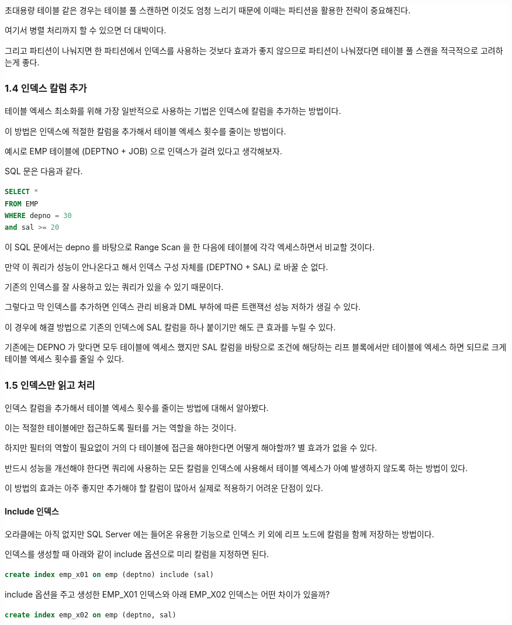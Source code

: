 초대용량 테이블 같은 경우는 테이블 풀 스캔하면 이것도 엄청 느리기 때문에 이때는 파티션을 활용한 전략이 중요해진다. 

여기서 병렬 처리까지 할 수 있으면 더 대박이다.

그리고 파티션이 나눠지면 한 파티션에서 인덱스를 사용하는 것보다 효과가 좋지 않으므로 파티션이 나눠졌다면 테이블 풀 스캔을 적극적으로 
고려하는게 좋다. 

### 1.4 인덱스 칼럼 추가 

테이블 엑세스 최소화를 위해 가장 일반적으로 사용하는 기법은 인덱스에 칼럼을 추가하는 방법이다. 

이 방법은 인덱스에 적절한 칼럼을 추가해서 테이블 엑세스 횟수를 줄이는 방법이다.  

예시로 EMP 테이블에 (DEPTNO + JOB) 으로 인덱스가 걸려 있다고 생각해보자. 

SQL 문은 다음과 같다. 

```sql
SELECT *
FROM EMP
WHERE depno = 30
and sal >= 20
```

이 SQL 문에서는 depno 를 바탕으로 Range Scan 을 한 다음에 테이블에 각각 엑세스하면서 비교할 것이다.

만약 이 쿼리가 성능이 안나온다고 해서 인덱스 구성 자체를 (DEPTNO + SAL) 로 바꿀 순 없다. 

기존의 인덱스를 잘 사용하고 있는 쿼리가 있을 수 있기 때문이다. 

그렇다고 막 인덱스를 추가하면 인덱스 관리 비용과 DML 부하에 따른 트랜잭선 성능 저하가 생길 수 있다.

이 경우에 해결 방법으로 기존의 인덱스에 SAL 칼럼을 하나 붙이기만 해도 큰 효과를 누릴 수 있다. 

기존에는 DEPNO 가 맞다면 모두 테이블에 엑세스 했지만 SAL 칼럼을 바탕으로 조건에 해당하는 리프 블록에서만 테이블에 엑세스 하면 되므로
크게 테이블 엑세스 횟수를 줄일 수 있다. 

### 1.5 인덱스만 읽고 처리 

인덱스 칼럼을 추가해서 테이블 엑세스 횟수를 줄이는 방법에 대해서 알아봤다. 

이는 적절한 테이블에만 접근하도록 필터를 거는 역할을 하는 것이다.

하지만 필터의 역할이 필요없이 거의 다 테이블에 접근을 해야한다면 어떻게 해야할까? 별 효과가 없을 수 있다.

반드시 성능을 개선해야 한다면 쿼리에 사용하는 모든 칼럼을 인덱스에 사용해서 테이블 엑세스가 아예 발생하지 않도록 하는 방법이 있다. 

이 방법의 효과는 아주 좋지만 추가해야 할 칼럼이 많아서 실제로 적용하기 어려운 단점이 있다. 

#### Include 인덱스

오라클에는 아직 없지만 SQL Server 에는 들어온 유용한 기능으로 인덱스 키 외에 리프 노드에 칼럼을 함께 저장하는 방법이다.

인덱스를 생성할 때 아래와 같이 include 옵션으로 미리 칼럼을 지정하면 된다. 

```sql
create index emp_x01 on emp (deptno) include (sal)
``` 

include 옵션을 주고 생성한 EMP_X01 인덱스와 아래 EMP_X02 인덱스는 어떤 차이가 있을까?

```sql
create index emp_x02 on emp (deptno, sal)
```
